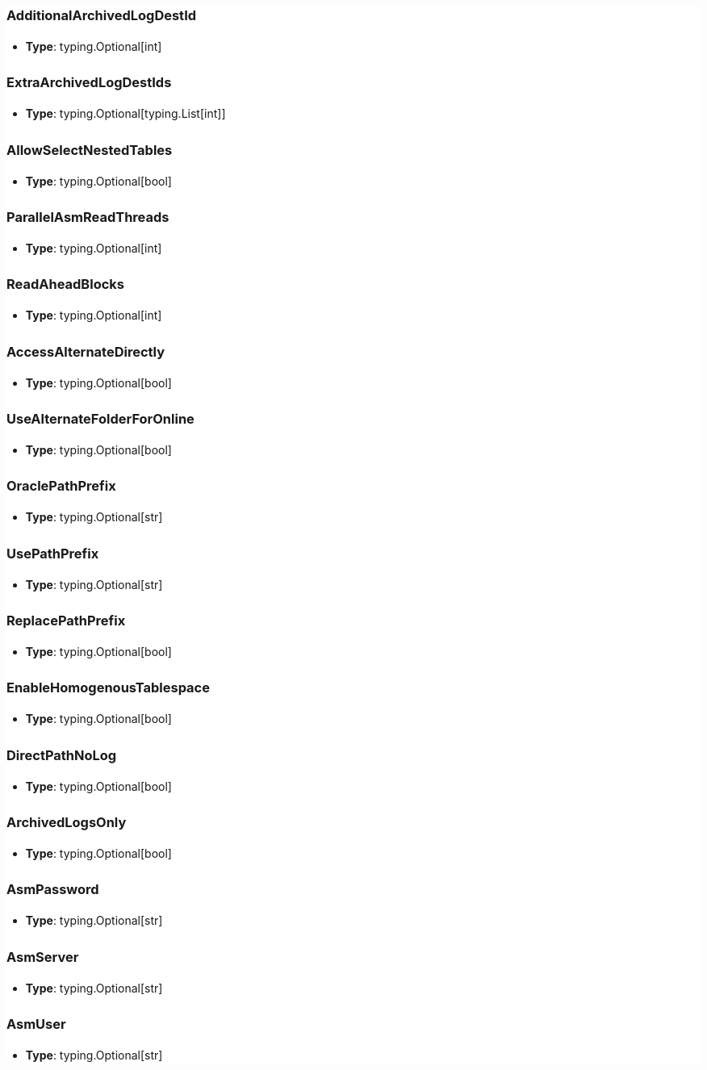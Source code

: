 ### AdditionalArchivedLogDestId
- **Type**: typing.Optional[int]

### ExtraArchivedLogDestIds
- **Type**: typing.Optional[typing.List[int]]

### AllowSelectNestedTables
- **Type**: typing.Optional[bool]

### ParallelAsmReadThreads
- **Type**: typing.Optional[int]

### ReadAheadBlocks
- **Type**: typing.Optional[int]

### AccessAlternateDirectly
- **Type**: typing.Optional[bool]

### UseAlternateFolderForOnline
- **Type**: typing.Optional[bool]

### OraclePathPrefix
- **Type**: typing.Optional[str]

### UsePathPrefix
- **Type**: typing.Optional[str]

### ReplacePathPrefix
- **Type**: typing.Optional[bool]

### EnableHomogenousTablespace
- **Type**: typing.Optional[bool]

### DirectPathNoLog
- **Type**: typing.Optional[bool]

### ArchivedLogsOnly
- **Type**: typing.Optional[bool]

### AsmPassword
- **Type**: typing.Optional[str]

### AsmServer
- **Type**: typing.Optional[str]

### AsmUser
- **Type**: typing.Optional[str]
